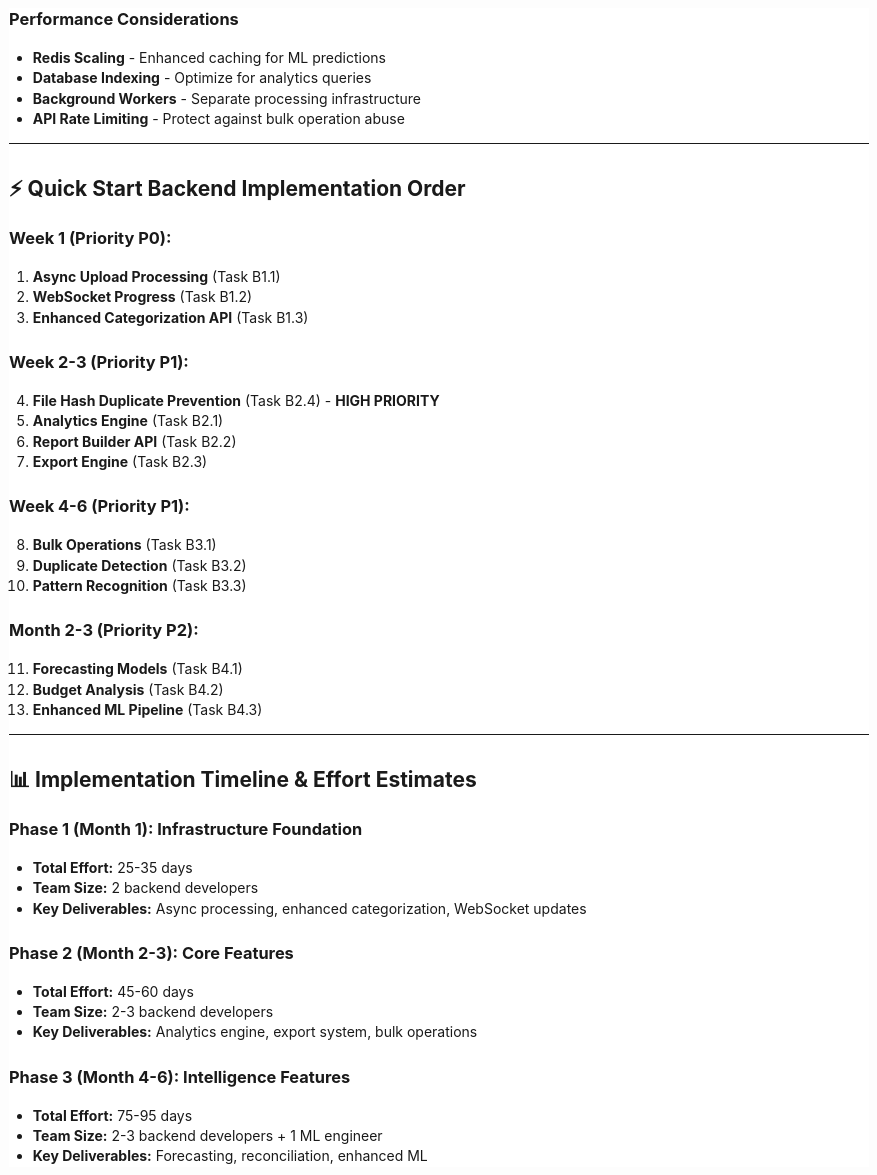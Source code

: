 ### Performance Considerations
- **Redis Scaling** - Enhanced caching for ML predictions
- **Database Indexing** - Optimize for analytics queries
- **Background Workers** - Separate processing infrastructure
- **API Rate Limiting** - Protect against bulk operation abuse

---

## ⚡ Quick Start Backend Implementation Order

### Week 1 (Priority P0):
1. **Async Upload Processing** (Task B1.1)
2. **WebSocket Progress** (Task B1.2)  
3. **Enhanced Categorization API** (Task B1.3)

### Week 2-3 (Priority P1):
4. **File Hash Duplicate Prevention** (Task B2.4) - **HIGH PRIORITY**
5. **Analytics Engine** (Task B2.1)
6. **Report Builder API** (Task B2.2)
7. **Export Engine** (Task B2.3)

### Week 4-6 (Priority P1):
8. **Bulk Operations** (Task B3.1)
9. **Duplicate Detection** (Task B3.2)
10. **Pattern Recognition** (Task B3.3)

### Month 2-3 (Priority P2):
11. **Forecasting Models** (Task B4.1)
12. **Budget Analysis** (Task B4.2)
13. **Enhanced ML Pipeline** (Task B4.3)

---

## 📊 Implementation Timeline & Effort Estimates

### Phase 1 (Month 1): Infrastructure Foundation
- **Total Effort:** 25-35 days
- **Team Size:** 2 backend developers
- **Key Deliverables:** Async processing, enhanced categorization, WebSocket updates

### Phase 2 (Month 2-3): Core Features  
- **Total Effort:** 45-60 days
- **Team Size:** 2-3 backend developers
- **Key Deliverables:** Analytics engine, export system, bulk operations

### Phase 3 (Month 4-6): Intelligence Features
- **Total Effort:** 75-95 days  
- **Team Size:** 2-3 backend developers + 1 ML engineer
- **Key Deliverables:** Forecasting, reconciliation, enhanced ML
